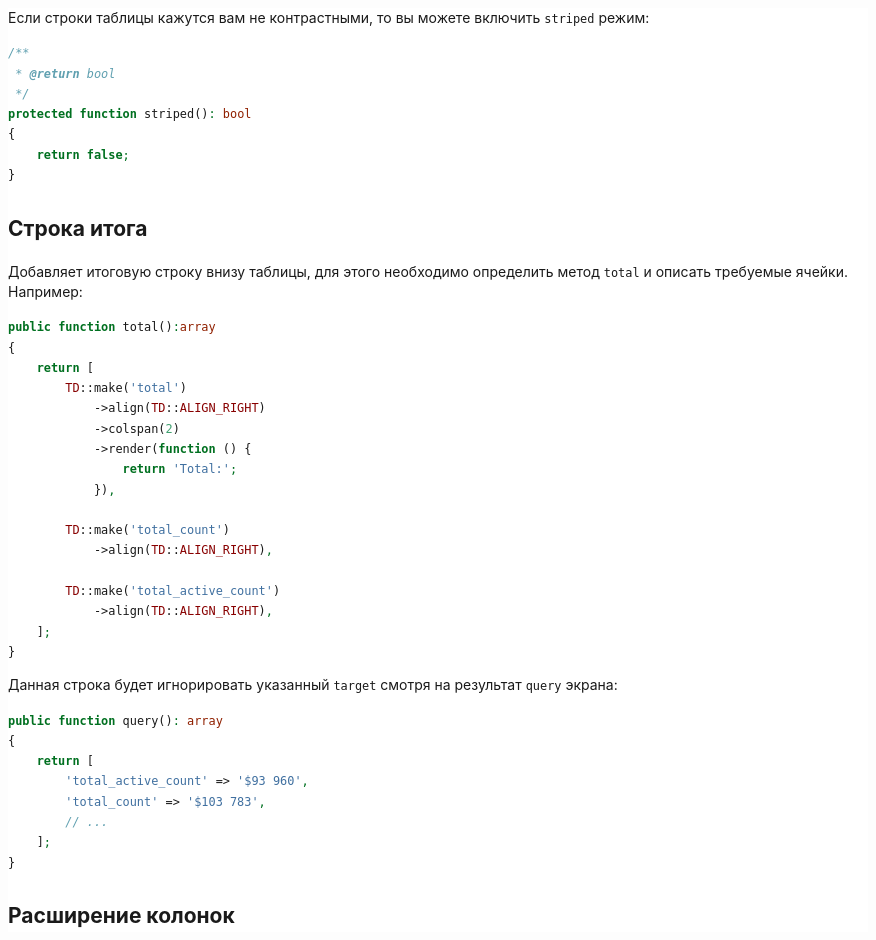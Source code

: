 Если строки таблицы кажутся вам не контрастными, то вы можете включить 
`striped` режим:

```php
/**
 * @return bool
 */
protected function striped(): bool
{
    return false;
}
```


## Строка итога

Добавляет итоговую строку внизу таблицы, для этого необходимо определить метод `total` и описать требуемые ячейки. Например:

```php
public function total():array
{
    return [
        TD::make('total')
            ->align(TD::ALIGN_RIGHT)
            ->colspan(2)
            ->render(function () {
                return 'Total:';
            }),

        TD::make('total_count')
            ->align(TD::ALIGN_RIGHT),

        TD::make('total_active_count')
            ->align(TD::ALIGN_RIGHT),
    ];
}
```

Данная строка будет игнорировать указанный `target` смотря на результат `query` экрана:

```php
public function query(): array
{
    return [
        'total_active_count' => '$93 960',
        'total_count' => '$103 783',
        // ...
    ];
}
```


## Расширение колонок
